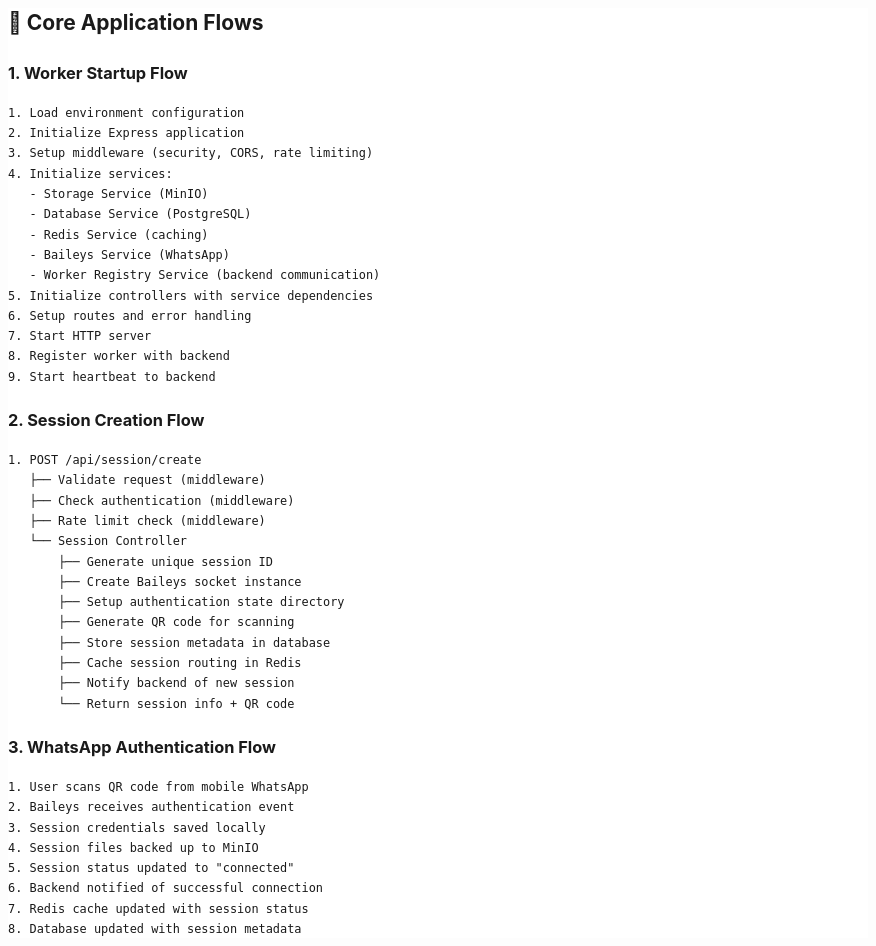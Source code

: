 
## 🔄 Core Application Flows

### 1. Worker Startup Flow

```
1. Load environment configuration
2. Initialize Express application
3. Setup middleware (security, CORS, rate limiting)
4. Initialize services:
   - Storage Service (MinIO)
   - Database Service (PostgreSQL)
   - Redis Service (caching)
   - Baileys Service (WhatsApp)
   - Worker Registry Service (backend communication)
5. Initialize controllers with service dependencies
6. Setup routes and error handling
7. Start HTTP server
8. Register worker with backend
9. Start heartbeat to backend
```

### 2. Session Creation Flow

```
1. POST /api/session/create
   ├── Validate request (middleware)
   ├── Check authentication (middleware)
   ├── Rate limit check (middleware)
   └── Session Controller
       ├── Generate unique session ID
       ├── Create Baileys socket instance
       ├── Setup authentication state directory
       ├── Generate QR code for scanning
       ├── Store session metadata in database
       ├── Cache session routing in Redis
       ├── Notify backend of new session
       └── Return session info + QR code
```

### 3. WhatsApp Authentication Flow

```
1. User scans QR code from mobile WhatsApp
2. Baileys receives authentication event
3. Session credentials saved locally
4. Session files backed up to MinIO
5. Session status updated to "connected"
6. Backend notified of successful connection
7. Redis cache updated with session status
8. Database updated with session metadata
```
